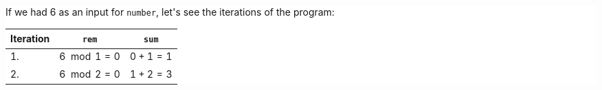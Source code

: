 If we had 6 as an input for `number`, let's see the iterations of the program:

| Iteration | `rem`      | `sum`   |
| --------- | ---------- | ------- |
| 1.        | $6\mod1=0$ | $0+1=1$ |
| 2.        | $6\mod2=0$ | $1+2=3$ |
